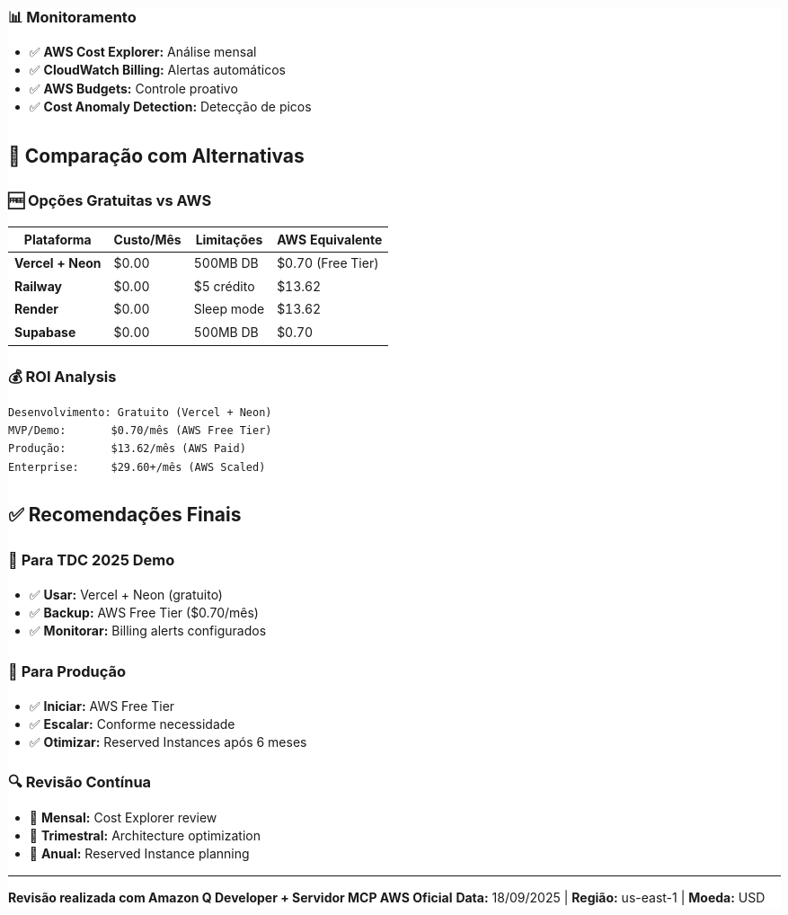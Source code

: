 ### 📊 **Monitoramento**
- ✅ **AWS Cost Explorer:** Análise mensal
- ✅ **CloudWatch Billing:** Alertas automáticos
- ✅ **AWS Budgets:** Controle proativo
- ✅ **Cost Anomaly Detection:** Detecção de picos

## 🔄 **Comparação com Alternativas**

### 🆓 **Opções Gratuitas vs AWS**
| Plataforma | Custo/Mês | Limitações | AWS Equivalente |
|------------|-----------|------------|-----------------|
| **Vercel + Neon** | $0.00 | 500MB DB | $0.70 (Free Tier) |
| **Railway** | $0.00 | $5 crédito | $13.62 |
| **Render** | $0.00 | Sleep mode | $13.62 |
| **Supabase** | $0.00 | 500MB DB | $0.70 |

### 💰 **ROI Analysis**
```
Desenvolvimento: Gratuito (Vercel + Neon)
MVP/Demo:       $0.70/mês (AWS Free Tier)
Produção:       $13.62/mês (AWS Paid)
Enterprise:     $29.60+/mês (AWS Scaled)
```

## ✅ **Recomendações Finais**

### 🎯 **Para TDC 2025 Demo**
- ✅ **Usar:** Vercel + Neon (gratuito)
- ✅ **Backup:** AWS Free Tier ($0.70/mês)
- ✅ **Monitorar:** Billing alerts configurados

### 🚀 **Para Produção**
- ✅ **Iniciar:** AWS Free Tier
- ✅ **Escalar:** Conforme necessidade
- ✅ **Otimizar:** Reserved Instances após 6 meses

### 🔍 **Revisão Contínua**
- 📅 **Mensal:** Cost Explorer review
- 📅 **Trimestral:** Architecture optimization
- 📅 **Anual:** Reserved Instance planning

---

**Revisão realizada com Amazon Q Developer + Servidor MCP AWS Oficial**
**Data:** 18/09/2025 | **Região:** us-east-1 | **Moeda:** USD
